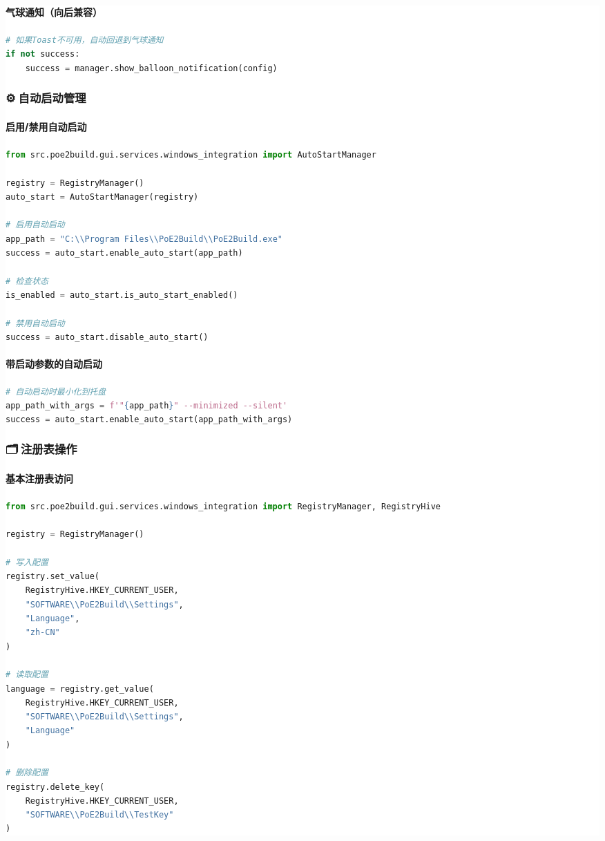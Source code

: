 #### 气球通知（向后兼容）

```python
# 如果Toast不可用，自动回退到气球通知
if not success:
    success = manager.show_balloon_notification(config)
```

### ⚙️ 自动启动管理

#### 启用/禁用自动启动

```python
from src.poe2build.gui.services.windows_integration import AutoStartManager

registry = RegistryManager()
auto_start = AutoStartManager(registry)

# 启用自动启动
app_path = "C:\\Program Files\\PoE2Build\\PoE2Build.exe"
success = auto_start.enable_auto_start(app_path)

# 检查状态
is_enabled = auto_start.is_auto_start_enabled()

# 禁用自动启动
success = auto_start.disable_auto_start()
```

#### 带启动参数的自动启动

```python
# 自动启动时最小化到托盘
app_path_with_args = f'"{app_path}" --minimized --silent'
success = auto_start.enable_auto_start(app_path_with_args)
```

### 🗂️ 注册表操作

#### 基本注册表访问

```python
from src.poe2build.gui.services.windows_integration import RegistryManager, RegistryHive

registry = RegistryManager()

# 写入配置
registry.set_value(
    RegistryHive.HKEY_CURRENT_USER,
    "SOFTWARE\\PoE2Build\\Settings",
    "Language",
    "zh-CN"
)

# 读取配置
language = registry.get_value(
    RegistryHive.HKEY_CURRENT_USER,
    "SOFTWARE\\PoE2Build\\Settings", 
    "Language"
)

# 删除配置
registry.delete_key(
    RegistryHive.HKEY_CURRENT_USER,
    "SOFTWARE\\PoE2Build\\TestKey"
)
```